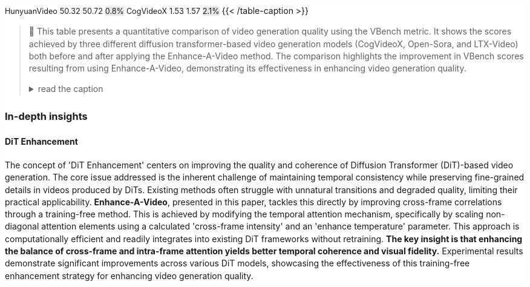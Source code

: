 </thead>
<tbody class="ltx_tbody">
<tr class="ltx_tr" id="S4.T2.3.3.1">
<th class="ltx_td ltx_align_left ltx_th ltx_th_row ltx_border_t" id="S4.T2.3.3.1.1" style="padding-top:1.35pt;padding-bottom:1.35pt;"><span class="ltx_text" id="S4.T2.3.3.1.1.1" style="font-size:90%;">HunyuanVideo</span></th>
<td class="ltx_td ltx_align_center ltx_border_t" id="S4.T2.3.3.1.2" style="padding-top:1.35pt;padding-bottom:1.35pt;"><span class="ltx_text" id="S4.T2.3.3.1.2.1" style="font-size:90%;">50.32</span></td>
<td class="ltx_td ltx_align_center ltx_border_t" id="S4.T2.3.3.1.3" style="padding-top:1.35pt;padding-bottom:1.35pt;"><span class="ltx_text" id="S4.T2.3.3.1.3.1" style="font-size:90%;">50.72</span></td>
<td class="ltx_td ltx_align_center ltx_border_t" id="S4.T2.3.3.1.4" style="background-color:#E6E6E6;padding-top:1.35pt;padding-bottom:1.35pt;"><span class="ltx_text ltx_font_bold" id="S4.T2.3.3.1.4.1" style="font-size:90%;background-color:#E6E6E6;">0.8%</span></td>
</tr>
<tr class="ltx_tr" id="S4.T2.3.4.2">
<th class="ltx_td ltx_align_left ltx_th ltx_th_row" id="S4.T2.3.4.2.1" style="padding-top:1.35pt;padding-bottom:1.35pt;"><span class="ltx_text" id="S4.T2.3.4.2.1.1" style="font-size:90%;">CogVideoX</span></th>
<td class="ltx_td ltx_align_center" id="S4.T2.3.4.2.2" style="padding-top:1.35pt;padding-bottom:1.35pt;"><span class="ltx_text" id="S4.T2.3.4.2.2.1" style="font-size:90%;">1.53</span></td>
<td class="ltx_td ltx_align_center" id="S4.T2.3.4.2.3" style="padding-top:1.35pt;padding-bottom:1.35pt;"><span class="ltx_text" id="S4.T2.3.4.2.3.1" style="font-size:90%;">1.57</span></td>
<td class="ltx_td ltx_align_center" id="S4.T2.3.4.2.4" style="background-color:#E6E6E6;padding-top:1.35pt;padding-bottom:1.35pt;"><span class="ltx_text ltx_font_bold" id="S4.T2.3.4.2.4.1" style="font-size:90%;background-color:#E6E6E6;">2.1%</span></td>
</tr>
</tbody>
</table>{{< /table-caption >}}

> 🔼 This table presents a quantitative comparison of video generation quality using the VBench metric.  It shows the scores achieved by three different diffusion transformer-based video generation models (CogVideoX, Open-Sora, and LTX-Video) both before and after applying the Enhance-A-Video method. The comparison highlights the improvement in VBench scores resulting from using Enhance-A-Video, demonstrating its effectiveness in enhancing video generation quality.
> <details><summary>read the caption</summary></details>





### In-depth insights


#### DiT Enhancement
The concept of 'DiT Enhancement' centers on improving the quality and coherence of Diffusion Transformer (DiT)-based video generation.  The core issue addressed is the inherent challenge of maintaining temporal consistency while preserving fine-grained details in videos produced by DiTs.  Existing methods often struggle with unnatural transitions and degraded quality, limiting their practical applicability.  **Enhance-A-Video**, presented in this paper, tackles this directly by improving cross-frame correlations through a training-free method. This is achieved by modifying the temporal attention mechanism, specifically by scaling non-diagonal attention elements using a calculated 'cross-frame intensity' and an 'enhance temperature' parameter. This approach is computationally efficient and readily integrates into existing DiT frameworks without retraining.  **The key insight is that enhancing the balance of cross-frame and intra-frame attention yields better temporal coherence and visual fidelity.**  Experimental results demonstrate significant improvements across various DiT models, showcasing the effectiveness of this training-free enhancement strategy for enhancing video generation quality.
